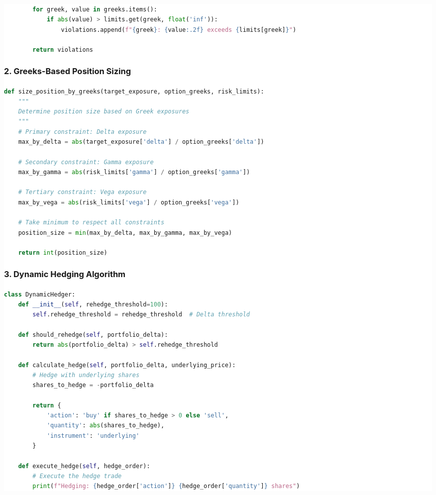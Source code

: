 ```python
        for greek, value in greeks.items():
            if abs(value) > limits.get(greek, float('inf')):
                violations.append(f"{greek}: {value:.2f} exceeds {limits[greek]}")
        
        return violations
```

### 2. Greeks-Based Position Sizing
```python
def size_position_by_greeks(target_exposure, option_greeks, risk_limits):
    """
    Determine position size based on Greek exposures
    """
    # Primary constraint: Delta exposure
    max_by_delta = abs(target_exposure['delta'] / option_greeks['delta'])
    
    # Secondary constraint: Gamma exposure
    max_by_gamma = abs(risk_limits['gamma'] / option_greeks['gamma'])
    
    # Tertiary constraint: Vega exposure
    max_by_vega = abs(risk_limits['vega'] / option_greeks['vega'])
    
    # Take minimum to respect all constraints
    position_size = min(max_by_delta, max_by_gamma, max_by_vega)
    
    return int(position_size)
```

### 3. Dynamic Hedging Algorithm
```python
class DynamicHedger:
    def __init__(self, rehedge_threshold=100):
        self.rehedge_threshold = rehedge_threshold  # Delta threshold
    
    def should_rehedge(self, portfolio_delta):
        return abs(portfolio_delta) > self.rehedge_threshold
    
    def calculate_hedge(self, portfolio_delta, underlying_price):
        # Hedge with underlying shares
        shares_to_hedge = -portfolio_delta
        
        return {
            'action': 'buy' if shares_to_hedge > 0 else 'sell',
            'quantity': abs(shares_to_hedge),
            'instrument': 'underlying'
        }
    
    def execute_hedge(self, hedge_order):
        # Execute the hedge trade
        print(f"Hedging: {hedge_order['action']} {hedge_order['quantity']} shares")
```
